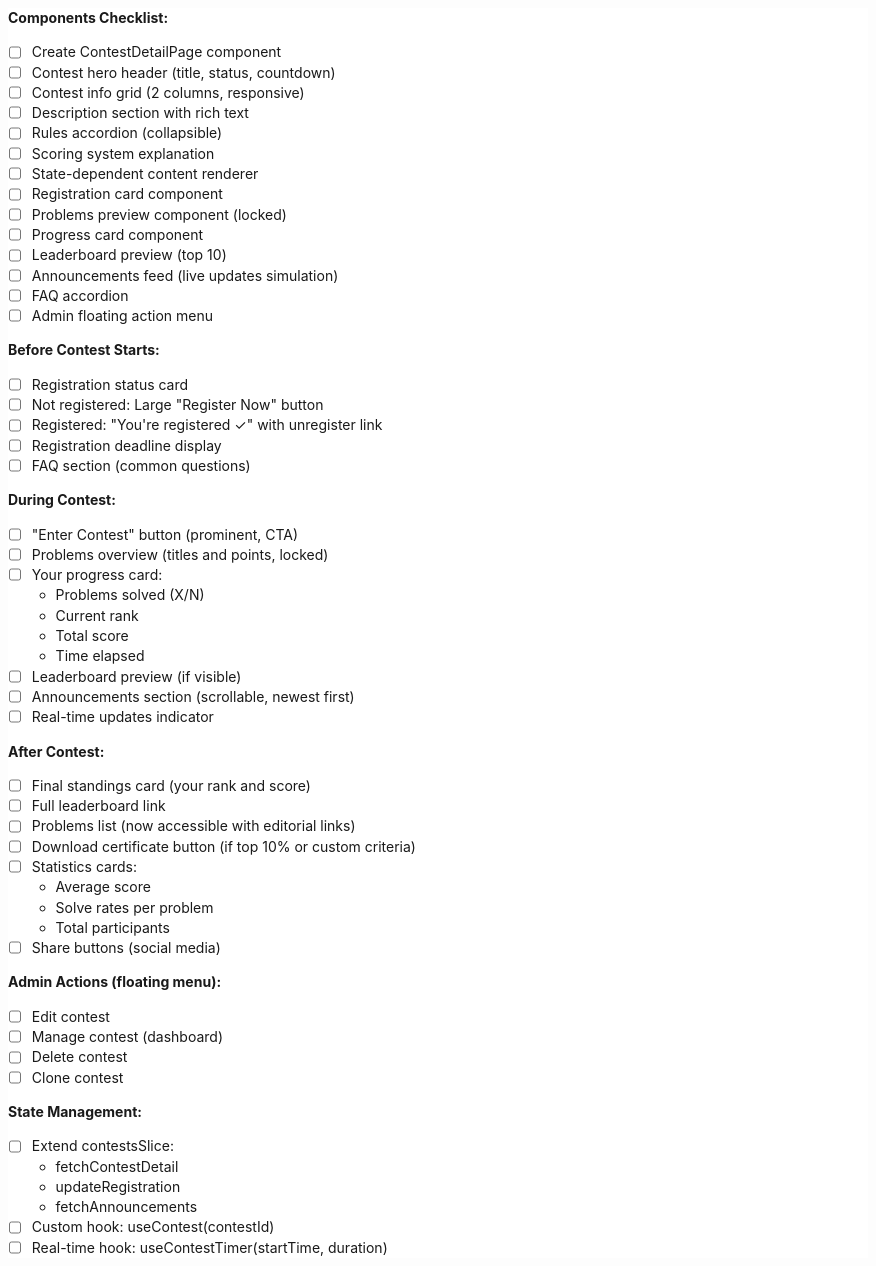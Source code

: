 **Components Checklist:**
- [ ] Create ContestDetailPage component
- [ ] Contest hero header (title, status, countdown)
- [ ] Contest info grid (2 columns, responsive)
- [ ] Description section with rich text
- [ ] Rules accordion (collapsible)
- [ ] Scoring system explanation
- [ ] State-dependent content renderer
- [ ] Registration card component
- [ ] Problems preview component (locked)
- [ ] Progress card component
- [ ] Leaderboard preview (top 10)
- [ ] Announcements feed (live updates simulation)
- [ ] FAQ accordion
- [ ] Admin floating action menu

**Before Contest Starts:**
- [ ] Registration status card
- [ ] Not registered: Large "Register Now" button
- [ ] Registered: "You're registered ✓" with unregister link
- [ ] Registration deadline display
- [ ] FAQ section (common questions)

**During Contest:**
- [ ] "Enter Contest" button (prominent, CTA)
- [ ] Problems overview (titles and points, locked)
- [ ] Your progress card:
  - Problems solved (X/N)
  - Current rank
  - Total score
  - Time elapsed
- [ ] Leaderboard preview (if visible)
- [ ] Announcements section (scrollable, newest first)
- [ ] Real-time updates indicator

**After Contest:**
- [ ] Final standings card (your rank and score)
- [ ] Full leaderboard link
- [ ] Problems list (now accessible with editorial links)
- [ ] Download certificate button (if top 10% or custom criteria)
- [ ] Statistics cards:
  - Average score
  - Solve rates per problem
  - Total participants
- [ ] Share buttons (social media)

**Admin Actions (floating menu):**
- [ ] Edit contest
- [ ] Manage contest (dashboard)
- [ ] Delete contest
- [ ] Clone contest

**State Management:**
- [ ] Extend contestsSlice:
  - fetchContestDetail
  - updateRegistration
  - fetchAnnouncements
- [ ] Custom hook: useContest(contestId)
- [ ] Real-time hook: useContestTimer(startTime, duration)
